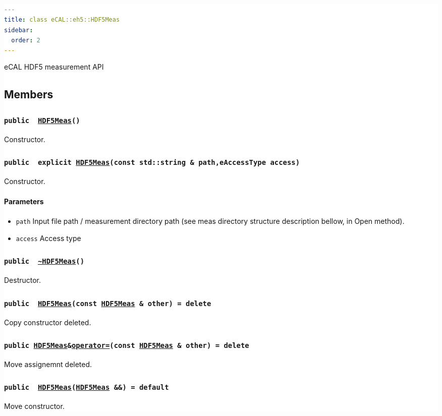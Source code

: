```yaml
---
title: class eCAL::eh5::HDF5Meas
sidebar:
  order: 2
---
```


eCAL HDF5 measurement API

## Members

### `public  `[`HDF5Meas`](#d6/d43/classeCAL_1_1eh5_1_1HDF5Meas_1a38a4a05c222d89a299585e495d176dd3)`()` 

Constructor.

### `public  explicit `[`HDF5Meas`](#d6/d43/classeCAL_1_1eh5_1_1HDF5Meas_1a0bd5ff2dc2f13c544494a7745581c55b)`(const std::string & path,eAccessType access)` 

Constructor.

#### Parameters
* `path` Input file path / measurement directory path (see meas directory structure description bellow, in Open method). 

* `access` Access type

### `public  `[`~HDF5Meas`](#d6/d43/classeCAL_1_1eh5_1_1HDF5Meas_1a8586f7c715d04371ec47be6d039dcf16)`()` 

Destructor.

### `public  `[`HDF5Meas`](#d6/d43/classeCAL_1_1eh5_1_1HDF5Meas_1a046f3d909593b00d712062426f20b903)`(const `[`HDF5Meas`](#d6/d43/classeCAL_1_1eh5_1_1HDF5Meas)` & other) = delete` 

Copy constructor deleted.

### `public `[`HDF5Meas`](#d6/d43/classeCAL_1_1eh5_1_1HDF5Meas)` & `[`operator=`](#d6/d43/classeCAL_1_1eh5_1_1HDF5Meas_1a8f21de8290b9e61ef3dca8a29f143998)`(const `[`HDF5Meas`](#d6/d43/classeCAL_1_1eh5_1_1HDF5Meas)` & other) = delete` 

Move assignemnt deleted.

### `public  `[`HDF5Meas`](#d6/d43/classeCAL_1_1eh5_1_1HDF5Meas_1aa6bd4a1ae6a3bed9579b3a26cb6af4c1)`(`[`HDF5Meas`](#d6/d43/classeCAL_1_1eh5_1_1HDF5Meas)` &&) = default` 

Move constructor.
